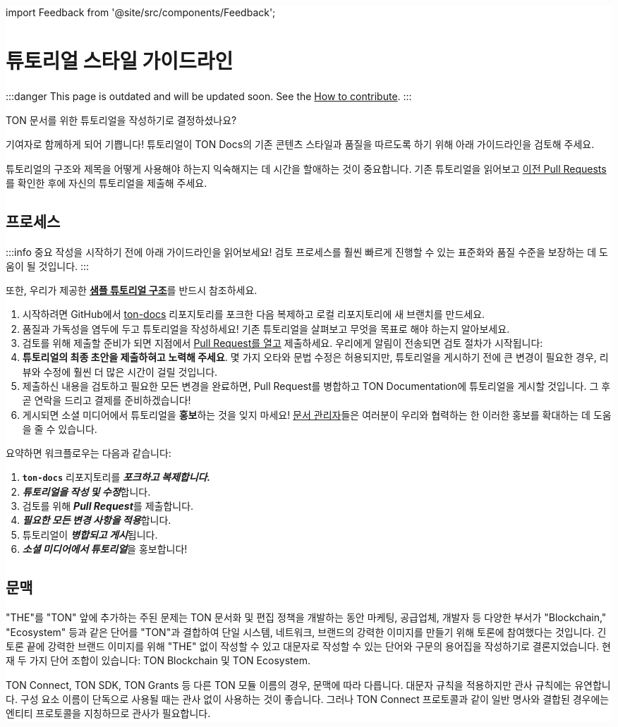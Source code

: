 import Feedback from '@site/src/components/Feedback';

# 튜토리얼 스타일 가이드라인

:::danger
This page is outdated and will be updated soon.
See the [How to contribute](/v3/contribute/).
:::

TON 문서를 위한 튜토리얼을 작성하기로 결정하셨나요?

기여자로 함께하게 되어 기쁩니다! 튜토리얼이 TON Docs의 기존 콘텐츠 스타일과 품질을 따르도록 하기 위해 아래 가이드라인을 검토해 주세요.

튜토리얼의 구조와 제목을 어떻게 사용해야 하는지 익숙해지는 데 시간을 할애하는 것이 중요합니다. 기존 튜토리얼을 읽어보고 [이전 Pull Requests](https://github.com/ton-community/ton-docs/pulls?q=is%3Apr+is%3A마감) 를 확인한 후에 자신의 튜토리얼을 제출해 주세요.

## 프로세스

:::info 중요
작성을 시작하기 전에 아래 가이드라인을 읽어보세요! 검토 프로세스를 훨씬 빠르게 진행할 수 있는 표준화와 품질 수준을 보장하는 데 도움이 될 것입니다.
:::

또한, 우리가 제공한 [**샘플 튜토리얼 구조**](/v3/contribute/tutorials/sample-tutorial)를 반드시 참조하세요.

1. 시작하려면 GitHub에서 [ton-docs](https://github.com/ton-community/ton-docs/) 리포지토리를 포크한 다음 복제하고 로컬 리포지토리에 새 브랜치를 만드세요.
2. 품질과 가독성을 염두에 두고 튜토리얼을 작성하세요! 기존 튜토리얼을 살펴보고 무엇을 목표로 해야 하는지 알아보세요.
3. 검토를 위해 제출할 준비가 되면 지점에서 [Pull Request를 열고](https://docs.github.com/en/pull-requests/collaborating-with-pull-requests/proposing-changes-to-your-work-with-pull-requests/creating-a-pull-request) 제출하세요. 우리에게 알림이 전송되면 검토 절차가 시작됩니다:
  1. **튜토리얼의 최종 초안을 제출하혀고 노력해 주세요**. 몇 가지 오타와 문법 수정은 허용되지만, 튜토리얼을 게시하기 전에 큰 변경이 필요한 경우, 리뷰와 수정에 훨씬 더 많은 시간이 걸릴 것입니다.
4. 제출하신 내용을 검토하고 필요한 모든 변경을 완료하면, Pull Request를 병합하고 TON Documentation에 튜토리얼을 게시할 것입니다. 그 후 곧 연락을 드리고 결제를 준비하겠습니다!
5. 게시되면 소셜 미디어에서 튜토리얼을 **홍보**하는 것을 잊지 마세요! [문서 관리자](/v3/contribute/maintainers)들은 여러분이 우리와 협력하는 한 이러한 홍보를 확대하는 데 도움을 줄 수 있습니다.

요약하면 워크플로우는 다음과 같습니다:

1. **`ton-docs`** 리포지토리를 ***포크하고 복제합니다.***
2. ***튜토리얼을 작성 및 수정***합니다.
3. 검토를 위해 ***Pull Request***를 제출합니다.
4. ***필요한 모든 변경 사항을 적용***합니다.
5. 튜토리얼이 ***병합되고 게시***됩니다.
6. ***소셜 미디어에서 튜토리얼***을 홍보합니다!

## 문맥

"THE"를 "TON" 앞에 추가하는 주된 문제는 TON 문서화 및 편집 정책을 개발하는 동안 마케팅, 공급업체, 개발자 등 다양한 부서가 "Blockchain," "Ecosystem" 등과 같은 단어를 "TON"과 결합하여 단일 시스템, 네트워크, 브랜드의 강력한 이미지를 만들기 위해 토론에 참여했다는 것입니다. 긴 토론 끝에 강력한 브랜드 이미지를 위해 "THE" 없이 작성할 수 있고 대문자로 작성할 수 있는 단어와 구문의 용어집을 작성하기로 결론지었습니다. 현재 두 가지 단어 조합이 있습니다: TON Blockchain 및 TON Ecosystem.

TON Connect, TON SDK, TON Grants 등 다른 TON 모듈 이름의 경우, 문맥에 따라 다릅니다. 대문자 규칙을 적용하지만 관사 규칙에는 유연합니다. 구성 요소 이름이 단독으로 사용될 때는 관사 없이 사용하는 것이 좋습니다. 그러나 TON Connect 프로토콜과 같이 일반 명사와 결합된 경우에는 엔티티 프로토콜을 지칭하므로 관사가 필요합니다.
